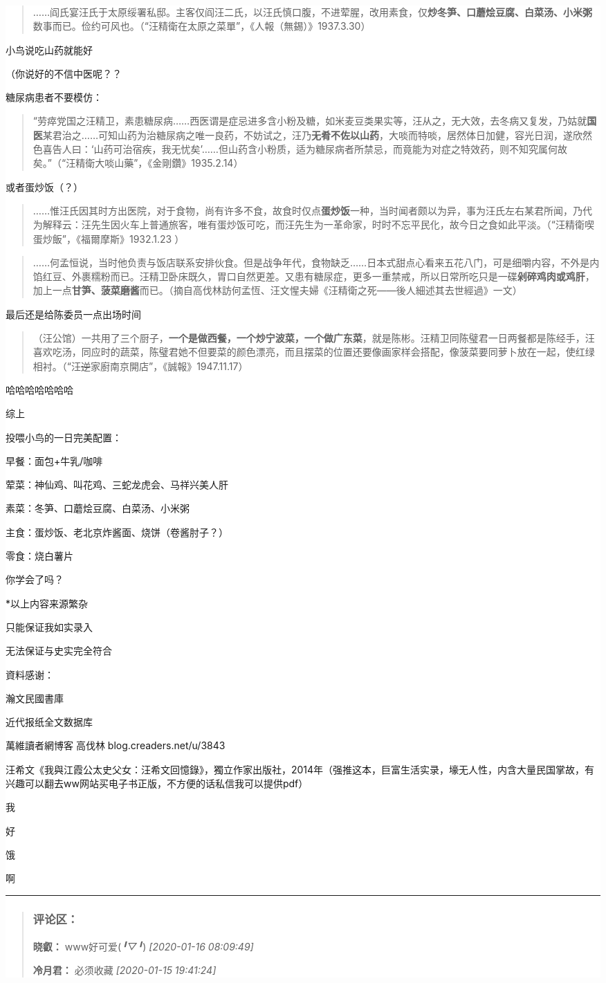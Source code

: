 > ……阎氏宴汪氏于太原绥署私邸。主客仅阎汪二氏，以汪氏慎口腹，不进荤腥，改用素食，仅**炒冬笋、口蘑烩豆腐、白菜汤、小米粥**数事而已。俭约可风也。（“汪精衛在太原之菜單”，《人報（無錫）》1937.3.30）

小鸟说吃山药就能好

（你说好的不信中医呢？？

糖尿病患者不要模仿：

> “劳瘁党国之汪精卫，素患糖尿病……西医谓是症忌进多含小粉及糖，如米麦豆类果实等，汪从之，无大效，去冬病又复发，乃姑就**国医**某君治之……可知山药为治糖尿病之唯一良药，不妨试之，汪乃**无肴不佐以山药**，大啖而特啖，居然体日加健，容光日润，遂欣然色喜告人曰：‘山药可治宿疾，我无忧矣’……但山药含小粉质，适为糖尿病者所禁忌，而竟能为对症之特效药，则不知究属何故矣。”（“汪精衛大啖山藥”，《金剛鑽》1935.2.14）

或者蛋炒饭（？）  

> ……惟汪氏因其时方出医院，对于食物，尚有许多不食，故食时仅点**蛋炒饭**一种，当时闻者颇以为异，事为汪氏左右某君所闻，乃代为解释云：汪先生因火车上普通旅客，唯有蛋炒饭可吃，而汪先生为一革命家，时时不忘平民化，故今日之食如此平淡。（“汪精衛喫蛋炒飯”，《福爾摩斯》1932.1.23 ）

> ……何孟恒说，当时他负责与饭店联系安排伙食。但是战争年代，食物缺乏……日本式甜点心看来五花八门，可是细嚼内容，不外是内馅红豆、外裹糯粉而已。汪精卫卧床既久，胃口自然更差。又患有糖尿症，更多一重禁戒，所以日常所吃只是一碟**剁碎鸡肉或鸡肝**，加上一点**甘笋、菠菜磨酱**而已。（摘自高伐林訪何孟恆、汪文惺夫婦《汪精衛之死——後人細述其去世經過》一文）

最后还是给陈委员一点出场时间

> （汪公馆）一共用了三个厨子，**一个是做西餐，一个炒宁波菜，一个做广东菜**，就是陈彬。汪精卫同陈璧君一日两餐都是陈经手，汪喜欢吃汤，同应时的蔬菜，陈璧君她不但要菜的颜色漂亮，而且摆菜的位置还要像画家样会搭配，像菠菜要同萝卜放在一起，使红绿相衬。（“汪<span style="text-decoration:line-through;">逆</span>家廚南京開店”，《誠報》1947.11.17）

哈哈哈哈哈哈哈

综上

投喂小鸟的一日完美配置：

早餐：面包+牛乳/咖啡

荤菜：神仙鸡、叫花鸡、三蛇龙虎会、马祥兴美人肝

素菜：冬笋、口蘑烩豆腐、白菜汤、小米粥

主食：蛋炒饭、老北京炸酱面、烧饼（卷酱肘子？）

零食：烧白薯片

你学会了吗？

*以上内容来源繁杂

只能保证我如实录入

无法保证与史实完全符合  

資料感谢：

瀚文民國書庫

近代报纸全文数据库

萬維讀者網博客 高伐林 blog.creaders.net/u/3843

汪希文《我與江霞公太史父女：汪希文回憶錄》，獨立作家出版社，2014年（强推这本，巨富生活实录，壕无人性，内含大量民国掌故，有兴趣可以翻去ww网站买电子书正版，不方便的话私信我可以提供pdf）

我

好

饿

啊

---
> ### 评论区：
>**晓叡：** www好可爱(*╹▽╹*)  *[2020-01-16 08:09:49]*
>
>**冷月君：** 必须收藏  *[2020-01-15 19:41:24]*
>
>